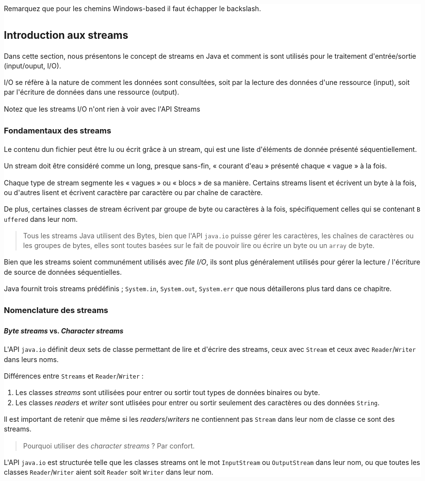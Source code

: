 Remarquez que pour les chemins Windows-based il faut échapper le backslash.

## Introduction aux streams
Dans cette section, nous présentons le concept de streams en Java et comment is sont utilisés pour le traitement d'entrée/sortie (input/ouput, I/O).

I/O se réfère à la nature de comment les données sont consultées, soit par la lecture des données d'une ressource (input), soit par l'écriture de données dans une ressource (output).

Notez que les streams I/O n'ont rien à voir avec l'API Streams

### Fondamentaux des streams
Le contenu dun fichier peut être lu ou écrit grâce à un stream, qui est une liste d'éléments de donnée présenté séquentiellement. 

Un stream doit être considéré comme un long, presque sans-fin, « courant d'eau » présenté chaque « vague » à la fois.

Chaque type de stream segmente les « vagues » ou « blocs » de sa manière. Certains streams lisent et écrivent un byte à la fois, ou d'autres lisent et écrivent caractère par caractère ou par chaîne de caractère.

De plus, certaines classes de stream écrivent par groupe de byte ou caractères à la fois, spécifiquement celles qui se contenant `Buffered` dans leur nom.

> Tous les streams Java utilisent des Bytes, bien que l'API `java.io` puisse gérer les caractères, les chaînes de caractères ou les groupes de bytes, elles sont toutes basées sur le fait de pouvoir lire ou écrire un byte ou un `array` de byte.

Bien que les streams soient communément utilisés avec *file I/O*, ils sont plus généralement utilisés pour gérer la lecture / l'écriture de source de données séquentielles.

Java fournit trois streams prédéfinis ; `System.in`, `System.out`, `System.err` que nous détaillerons plus tard dans ce chapitre.

### Nomenclature des streams
#### *Byte streams* vs. *Character streams*
L'API `java.io` définit deux sets de classe permettant de lire et d'écrire des streams, ceux avec `Stream` et ceux avec `Reader`/`Writer` dans leurs noms.

Différences entre `Streams` et `Reader`/`Writer` :
1. Les classes *streams* sont utilisées pour entrer ou sortir tout types de données binaires ou byte.
2. Les classes *readers* et *writer* sont utlisées pour entrer ou sortir seulement des caractères ou des données `String`.

Il est important de retenir que même si les *readers*/*writers* ne contiennent pas `Stream` dans leur nom de classe ce sont des streams.

> Pourquoi utiliser des *character streams* ? Par confort.

L'API `java.io` est structurée telle que les classes streams ont le mot `InputStream` ou `OutputStream` dans leur nom, ou que toutes les classes `Reader`/`Writer` aient soit `Reader` soit `Writer` dans leur nom.

